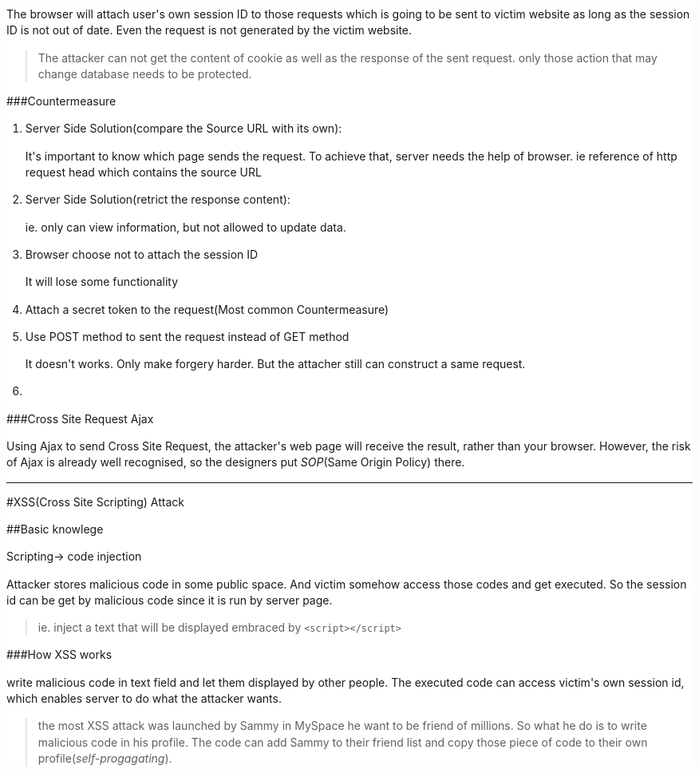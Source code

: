 The browser will attach user's own session ID to those requests which is going to be sent to victim website as long as the session ID is not out of date. Even the request is not generated by the victim website.

> The attacker can not get the content of cookie as well as the response of the sent request.
> only those action that may change database needs to be protected.

###Countermeasure
1. Server Side Solution(compare the Source URL with its own):

    It's important to know which page sends the request.
    To achieve that, server needs the help of browser. ie reference of http request head which contains the source URL

1. Server Side Solution(retrict the response content):

    ie. only can view information, but not allowed to update data.

1. Browser choose not to attach the session ID

    It will lose some functionality

1. Attach a secret token to the request(Most common Countermeasure)
1. Use POST method to sent the request instead of GET method

    It doesn't works. Only make forgery harder. But the attacher still can construct a same request.
1. 

###Cross Site Request Ajax

Using Ajax to send Cross Site Request, the attacker's web page will receive the result, rather than your browser.
However, the risk of Ajax is already well recognised, so the designers put *SOP*(Same Origin Policy) there.

****

#XSS(Cross Site Scripting) Attack

##Basic knowlege

Scripting-> code injection

Attacker stores malicious code in some public space. And victim somehow access those codes and get executed.
So the session id can be get by malicious code since it is run by server page.

> ie. inject a text that will be displayed embraced by `<script></script>`


###How XSS works

write malicious code in text field and let them displayed by other people.
The executed code can access victim's own session id, which enables server to do what the attacker wants.
> the most XSS attack was launched by Sammy in MySpace
> he want to be friend of millions. So what he do is to write malicious code in his profile. The code can add Sammy to their friend list and copy those piece of code to their own profile(*self-progagating*).
